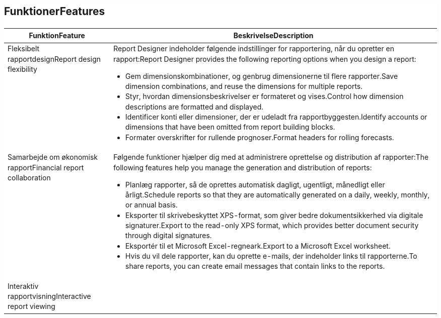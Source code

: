 ## <a name="features"></a><span data-ttu-id="b98a8-131">Funktioner</span><span class="sxs-lookup"><span data-stu-id="b98a8-131">Features</span></span>
<table>
<thead>
<tr>
<th><span data-ttu-id="b98a8-132">Funktion</span><span class="sxs-lookup"><span data-stu-id="b98a8-132">Feature</span></span></th>
<th><span data-ttu-id="b98a8-133">Beskrivelse</span><span class="sxs-lookup"><span data-stu-id="b98a8-133">Description</span></span></th>
</tr>
</thead>
<tbody>
<tr>
<td><span data-ttu-id="b98a8-134">Fleksibelt rapportdesign</span><span class="sxs-lookup"><span data-stu-id="b98a8-134">Report design flexibility</span></span></td>
<td><span data-ttu-id="b98a8-135">Report Designer indeholder følgende indstillinger for rapportering, når du opretter en rapport:</span><span class="sxs-lookup"><span data-stu-id="b98a8-135">Report Designer provides the following reporting options when you design a report:</span></span>
<ul>
<li><span data-ttu-id="b98a8-136">Gem dimensionskombinationer, og genbrug dimensionerne til flere rapporter.</span><span class="sxs-lookup"><span data-stu-id="b98a8-136">Save dimension combinations, and reuse the dimensions for multiple reports.</span></span></li>
<li><span data-ttu-id="b98a8-137">Styr, hvordan dimensionsbeskrivelser er formateret og vises.</span><span class="sxs-lookup"><span data-stu-id="b98a8-137">Control how dimension descriptions are formatted and displayed.</span></span></li>
<li><span data-ttu-id="b98a8-138">Identificer konti eller dimensioner, der er udeladt fra rapportbyggesten.</span><span class="sxs-lookup"><span data-stu-id="b98a8-138">Identify accounts or dimensions that have been omitted from report building blocks.</span></span></li>
<li><span data-ttu-id="b98a8-139">Formater overskrifter for rullende prognoser.</span><span class="sxs-lookup"><span data-stu-id="b98a8-139">Format headers for rolling forecasts.</span></span></li>
</ul>
</td>
</tr>
<tr>
<td><span data-ttu-id="b98a8-140">Samarbejde om økonomisk rapport</span><span class="sxs-lookup"><span data-stu-id="b98a8-140">Financial report collaboration</span></span></td>
<td><span data-ttu-id="b98a8-141">Følgende funktioner hjælper dig med at administrere oprettelse og distribution af rapporter:</span><span class="sxs-lookup"><span data-stu-id="b98a8-141">The following features help you manage the generation and distribution of reports:</span></span>
<ul>
<li><span data-ttu-id="b98a8-142">Planlæg rapporter, så de oprettes automatisk dagligt, ugentligt, månedligt eller årligt.</span><span class="sxs-lookup"><span data-stu-id="b98a8-142">Schedule reports so that they are automatically generated on a daily, weekly, monthly, or annual basis.</span></span></li>
<li><span data-ttu-id="b98a8-143">Eksporter til skrivebeskyttet XPS-format, som giver bedre dokumentsikkerhed via digitale signaturer.</span><span class="sxs-lookup"><span data-stu-id="b98a8-143">Export to the read-only XPS format, which provides better document security through digital signatures.</span></span></li>
<li><span data-ttu-id="b98a8-144">Eksportér til et Microsoft Excel-regneark.</span><span class="sxs-lookup"><span data-stu-id="b98a8-144">Export to a Microsoft Excel worksheet.</span></span></li>
<li><span data-ttu-id="b98a8-145">Hvis du vil dele rapporter, kan du oprette e-mails, der indeholder links til rapporterne.</span><span class="sxs-lookup"><span data-stu-id="b98a8-145">To share reports, you can create email messages that contain links to the reports.</span></span></li>
</ul>
</td>
</tr>
<tr>
<td><span data-ttu-id="b98a8-146">Interaktiv rapportvisning</span><span class="sxs-lookup"><span data-stu-id="b98a8-146">Interactive report viewing</span></span></td>